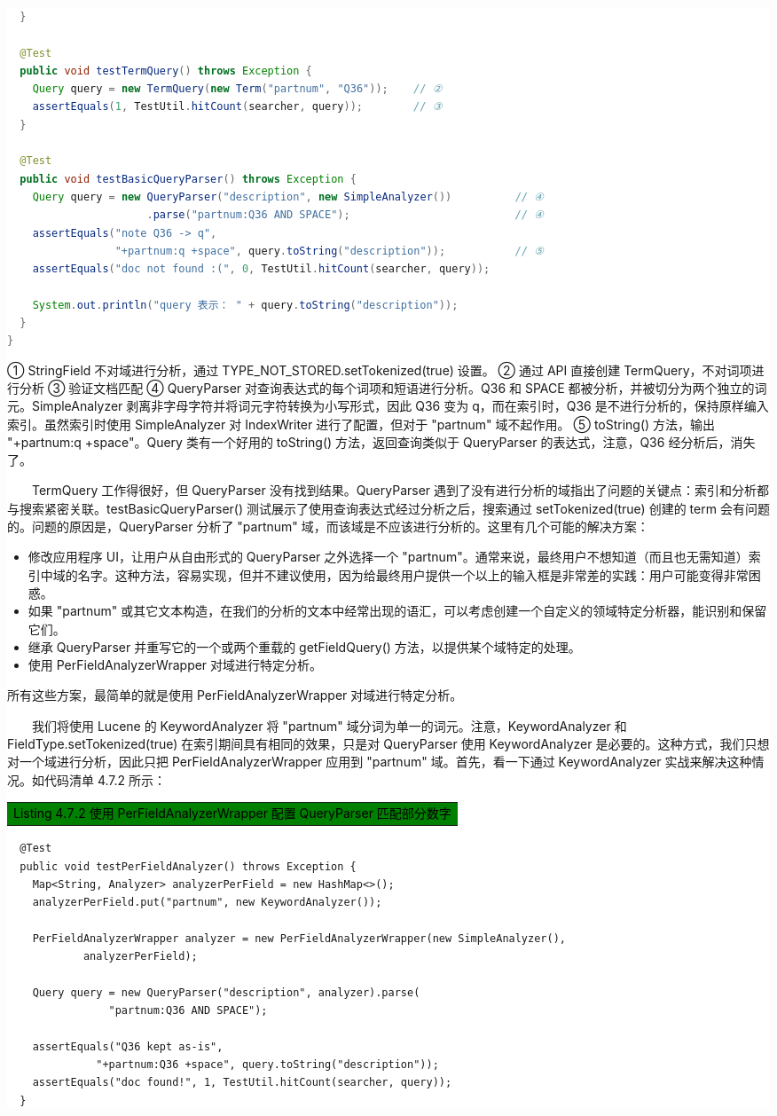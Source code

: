 ```java
  }

  @Test
  public void testTermQuery() throws Exception {
    Query query = new TermQuery(new Term("partnum", "Q36"));    // ②
    assertEquals(1, TestUtil.hitCount(searcher, query));        // ③
  }

  @Test
  public void testBasicQueryParser() throws Exception {
    Query query = new QueryParser("description", new SimpleAnalyzer())          // ④
                      .parse("partnum:Q36 AND SPACE");                          // ④
    assertEquals("note Q36 -> q",
                 "+partnum:q +space", query.toString("description"));           // ⑤
    assertEquals("doc not found :(", 0, TestUtil.hitCount(searcher, query));

    System.out.println("query 表示： " + query.toString("description"));
  }
}

```

① StringField 不对域进行分析，通过 TYPE_NOT_STORED.setTokenized(true) 设置。
② 通过 API 直接创建 TermQuery，不对词项进行分析
③ 验证文档匹配
④ QueryParser 对查询表达式的每个词项和短语进行分析。Q36 和 SPACE 都被分析，并被切分为两个独立的词元。SimpleAnalyzer 剥离非字母字符并将词元字符转换为小写形式，因此 Q36 变为 q，而在索引时，Q36 是不进行分析的，保持原样编入索引。虽然索引时使用 SimpleAnalyzer 对 IndexWriter 进行了配置，但对于 "partnum" 域不起作用。
⑤ toString() 方法，输出 "+partnum:q +space"。Query 类有一个好用的 toString() 方法，返回查询类似于 QueryParser 的表达式，注意，Q36 经分析后，消失了。

&emsp;&emsp;TermQuery 工作得很好，但 QueryParser 没有找到结果。QueryParser 遇到了没有进行分析的域指出了问题的关键点：索引和分析都与搜索紧密关联。testBasicQueryParser() 测试展示了使用查询表达式经过分析之后，搜索通过 setTokenized(true) 创建的 term 会有问题的。问题的原因是，QueryParser 分析了 "partnum" 域，而该域是不应该进行分析的。这里有几个可能的解决方案：
- 修改应用程序 UI，让用户从自由形式的 QueryParser 之外选择一个 "partnum"。通常来说，最终用户不想知道（而且也无需知道）索引中域的名字。这种方法，容易实现，但并不建议使用，因为给最终用户提供一个以上的输入框是非常差的实践：用户可能变得非常困惑。
- 如果 "partnum" 或其它文本构造，在我们的分析的文本中经常出现的语汇，可以考虑创建一个自定义的领域特定分析器，能识别和保留它们。
- 继承 QueryParser 并重写它的一个或两个重载的 getFieldQuery() 方法，以提供某个域特定的处理。
- 使用 PerFieldAnalyzerWrapper 对域进行特定分析。

所有这些方案，最简单的就是使用 PerFieldAnalyzerWrapper 对域进行特定分析。

&emsp;&emsp;我们将使用 Lucene 的 KeywordAnalyzer 将 "partnum" 域分词为单一的词元。注意，KeywordAnalyzer 和 FieldType.setTokenized(true) 在索引期间具有相同的效果，只是对 QueryParser 使用 KeywordAnalyzer 是必要的。这种方式，我们只想对一个域进行分析，因此只把 PerFieldAnalyzerWrapper 应用到 "partnum" 域。首先，看一下通过 KeywordAnalyzer 实战来解决这种情况。如代码清单 4.7.2 所示：


<table width="100%"><tr><td bgcolor=green><font color=black>Listing 4.7.2 使用 PerFieldAnalyzerWrapper 配置 QueryParser 匹配部分数字</td></tr></table>

```
  @Test
  public void testPerFieldAnalyzer() throws Exception {
    Map<String, Analyzer> analyzerPerField = new HashMap<>();
    analyzerPerField.put("partnum", new KeywordAnalyzer());

    PerFieldAnalyzerWrapper analyzer = new PerFieldAnalyzerWrapper(new SimpleAnalyzer(),
            analyzerPerField);

    Query query = new QueryParser("description", analyzer).parse(
                "partnum:Q36 AND SPACE");

    assertEquals("Q36 kept as-is",
              "+partnum:Q36 +space", query.toString("description"));  
    assertEquals("doc found!", 1, TestUtil.hitCount(searcher, query));
  }
```